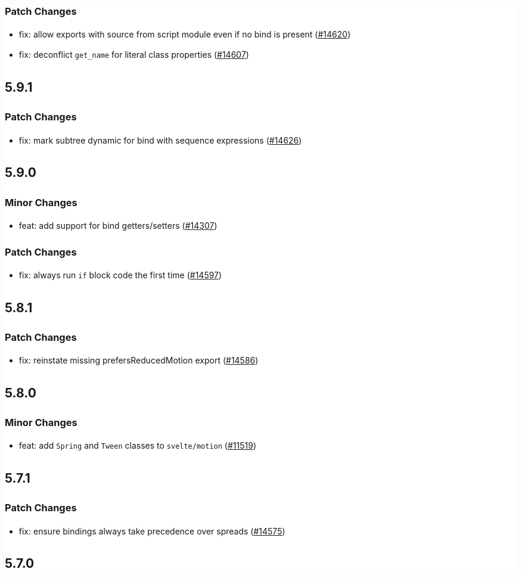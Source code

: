 ### Patch Changes

- fix: allow exports with source from script module even if no bind is present ([#14620](https://github.com/sveltejs/svelte/pull/14620))

- fix: deconflict `get_name` for literal class properties ([#14607](https://github.com/sveltejs/svelte/pull/14607))

## 5.9.1

### Patch Changes

- fix: mark subtree dynamic for bind with sequence expressions ([#14626](https://github.com/sveltejs/svelte/pull/14626))

## 5.9.0

### Minor Changes

- feat: add support for bind getters/setters ([#14307](https://github.com/sveltejs/svelte/pull/14307))

### Patch Changes

- fix: always run `if` block code the first time ([#14597](https://github.com/sveltejs/svelte/pull/14597))

## 5.8.1

### Patch Changes

- fix: reinstate missing prefersReducedMotion export ([#14586](https://github.com/sveltejs/svelte/pull/14586))

## 5.8.0

### Minor Changes

- feat: add `Spring` and `Tween` classes to `svelte/motion` ([#11519](https://github.com/sveltejs/svelte/pull/11519))

## 5.7.1

### Patch Changes

- fix: ensure bindings always take precedence over spreads ([#14575](https://github.com/sveltejs/svelte/pull/14575))

## 5.7.0

